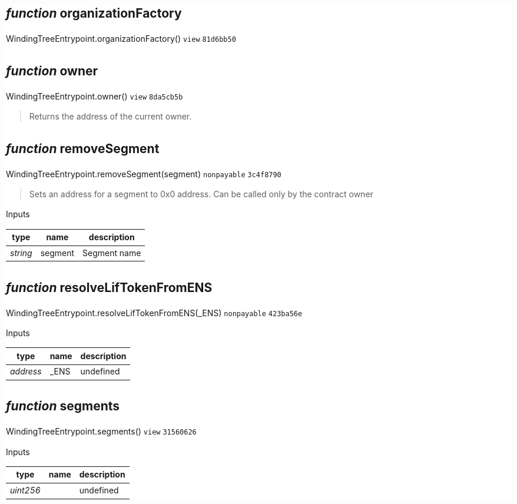 
## *function* organizationFactory

WindingTreeEntrypoint.organizationFactory() `view` `81d6bb50`





## *function* owner

WindingTreeEntrypoint.owner() `view` `8da5cb5b`

> Returns the address of the current owner.




## *function* removeSegment

WindingTreeEntrypoint.removeSegment(segment) `nonpayable` `3c4f8790`

> Sets an address for a segment to 0x0 address. Can be called only by the contract owner

Inputs

| **type** | **name** | **description** |
|-|-|-|
| *string* | segment | Segment name |


## *function* resolveLifTokenFromENS

WindingTreeEntrypoint.resolveLifTokenFromENS(_ENS) `nonpayable` `423ba56e`


Inputs

| **type** | **name** | **description** |
|-|-|-|
| *address* | _ENS | undefined |


## *function* segments

WindingTreeEntrypoint.segments() `view` `31560626`


Inputs

| **type** | **name** | **description** |
|-|-|-|
| *uint256* |  | undefined |
